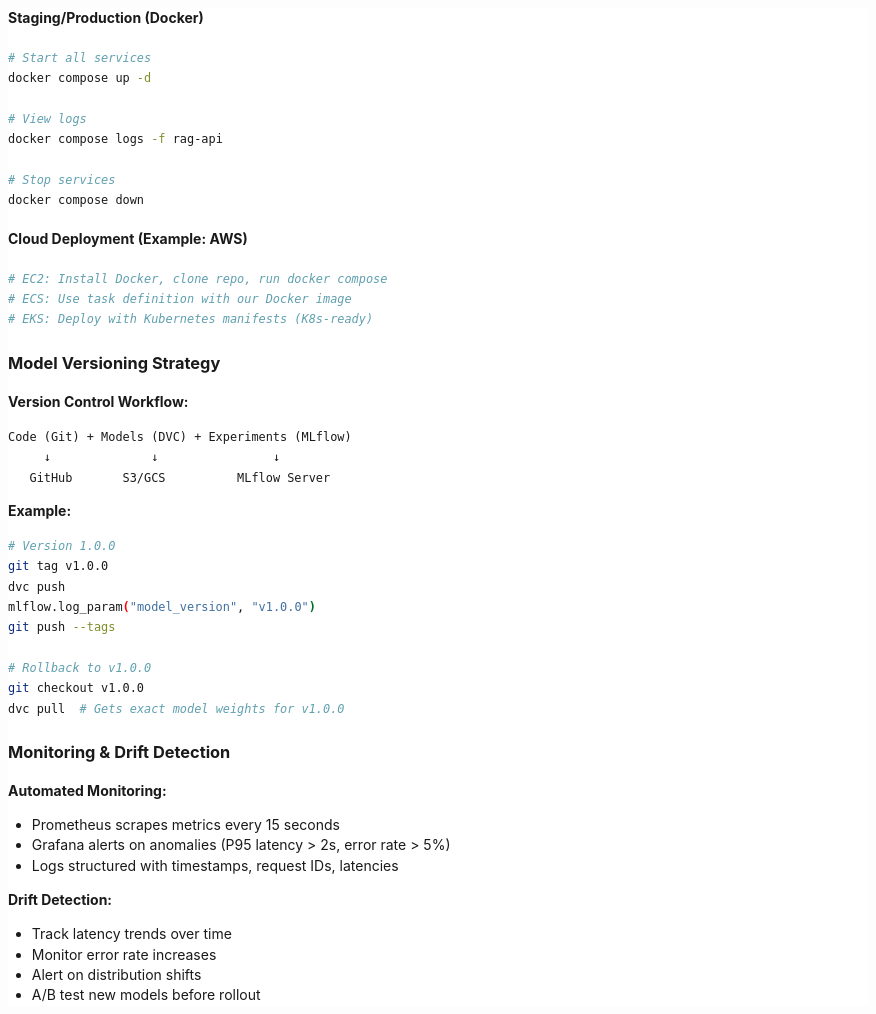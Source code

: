 #### Staging/Production (Docker)
```bash
# Start all services
docker compose up -d

# View logs
docker compose logs -f rag-api

# Stop services
docker compose down
```

#### Cloud Deployment (Example: AWS)
```bash
# EC2: Install Docker, clone repo, run docker compose
# ECS: Use task definition with our Docker image
# EKS: Deploy with Kubernetes manifests (K8s-ready)
```

### Model Versioning Strategy

**Version Control Workflow:**
```
Code (Git) + Models (DVC) + Experiments (MLflow)
     ↓              ↓                ↓
   GitHub       S3/GCS          MLflow Server
```

**Example:**
```bash
# Version 1.0.0
git tag v1.0.0
dvc push
mlflow.log_param("model_version", "v1.0.0")
git push --tags

# Rollback to v1.0.0
git checkout v1.0.0
dvc pull  # Gets exact model weights for v1.0.0
```

### Monitoring & Drift Detection

**Automated Monitoring:**
- Prometheus scrapes metrics every 15 seconds
- Grafana alerts on anomalies (P95 latency > 2s, error rate > 5%)
- Logs structured with timestamps, request IDs, latencies

**Drift Detection:**
- Track latency trends over time
- Monitor error rate increases
- Alert on distribution shifts
- A/B test new models before rollout
